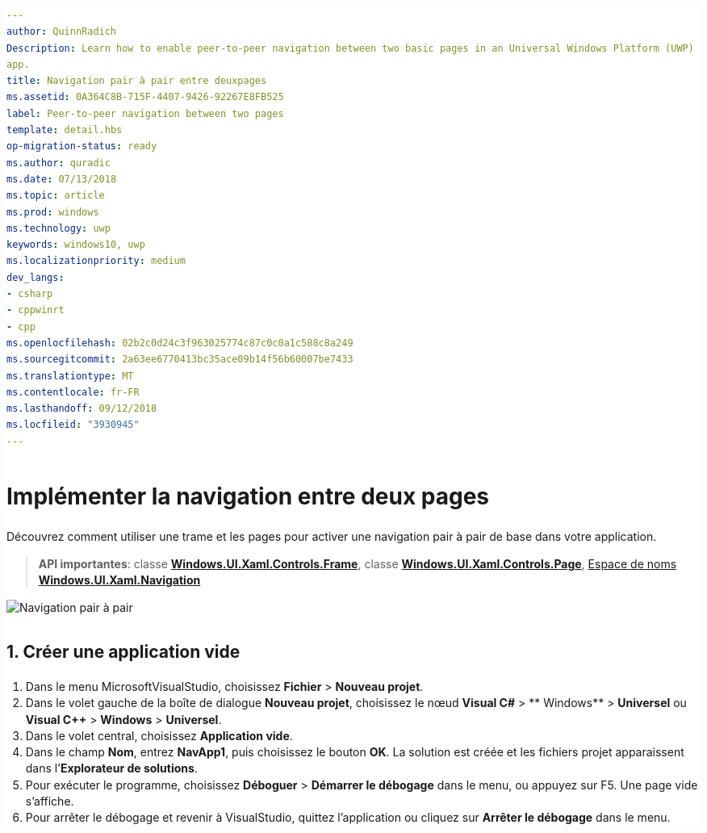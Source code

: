 ```yaml
---
author: QuinnRadich
Description: Learn how to enable peer-to-peer navigation between two basic pages in an Universal Windows Platform (UWP) app.
title: Navigation pair à pair entre deuxpages
ms.assetid: 0A364C8B-715F-4407-9426-92267E8FB525
label: Peer-to-peer navigation between two pages
template: detail.hbs
op-migration-status: ready
ms.author: quradic
ms.date: 07/13/2018
ms.topic: article
ms.prod: windows
ms.technology: uwp
keywords: windows10, uwp
ms.localizationpriority: medium
dev_langs:
- csharp
- cppwinrt
- cpp
ms.openlocfilehash: 02b2c0d24c3f963025774c87c0c0a1c588c8a249
ms.sourcegitcommit: 2a63ee6770413bc35ace09b14f56b60007be7433
ms.translationtype: MT
ms.contentlocale: fr-FR
ms.lasthandoff: 09/12/2018
ms.locfileid: "3930945"
---
```

# <a name="implement-navigation-between-two-pages"></a>Implémenter la navigation entre deux pages

Découvrez comment utiliser une trame et les pages pour activer une navigation pair à pair de base dans votre application. 

> **API importantes**: classe [**Windows.UI.Xaml.Controls.Frame**](https://msdn.microsoft.com/library/windows/apps/br242682), classe [**Windows.UI.Xaml.Controls.Page**](https://msdn.microsoft.com/library/windows/apps/br227503), [Espace de noms **Windows.UI.Xaml.Navigation**](https://msdn.microsoft.com/library/windows/apps/br243300)

![Navigation pair à pair](images/peertopeer.png)

## <a name="1-create-a-blank-app"></a>1. Créer une application vide

1.  Dans le menu MicrosoftVisualStudio, choisissez **Fichier** > **Nouveau projet**.
2.  Dans le volet gauche de la boîte de dialogue **Nouveau projet**, choisissez le nœud **Visual C#** > ** Windows** > **Universel** ou **Visual C++** > **Windows** > **Universel**.
3.  Dans le volet central, choisissez **Application vide**.
4.  Dans le champ **Nom**, entrez **NavApp1**, puis choisissez le bouton **OK**.
    La solution est créée et les fichiers projet apparaissent dans l’**Explorateur de solutions**.
5.  Pour exécuter le programme, choisissez **Déboguer** > **Démarrer le débogage** dans le menu, ou appuyez sur F5.
    Une page vide s’affiche.
6.  Pour arrêter le débogage et revenir à VisualStudio, quittez l’application ou cliquez sur **Arrêter le débogage** dans le menu.
